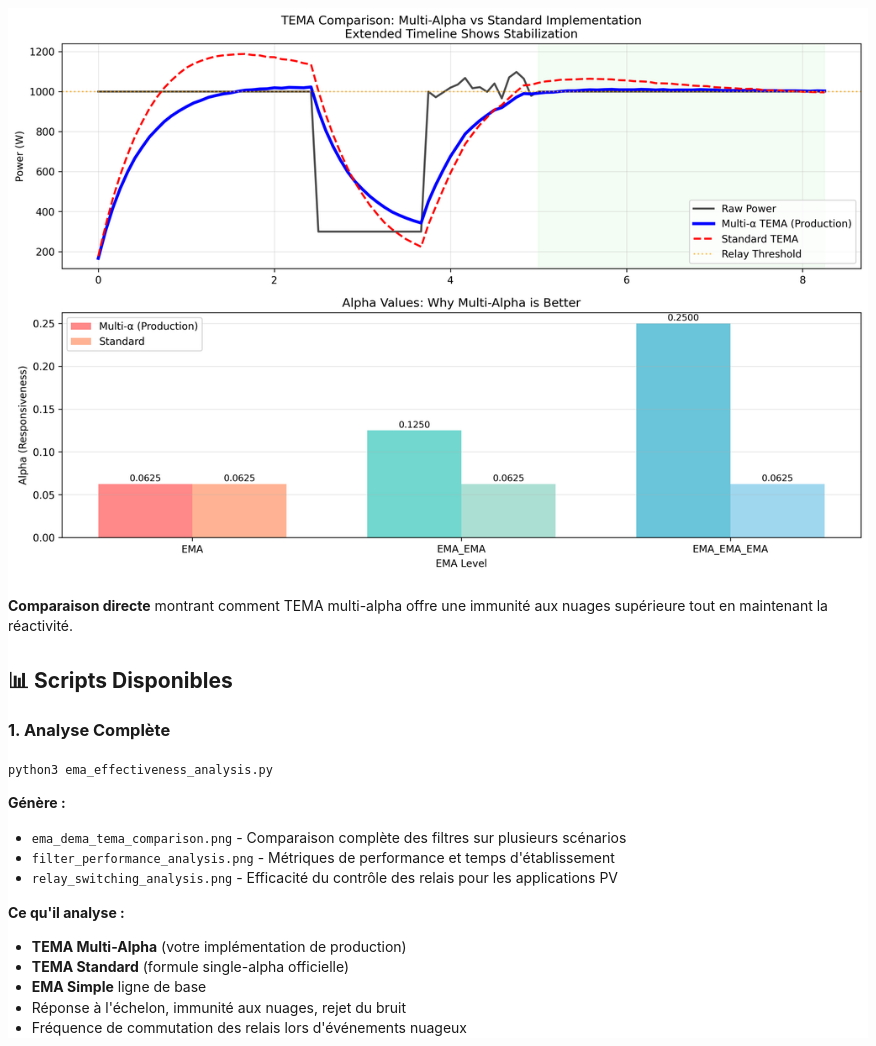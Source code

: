 ![Comparaison des Implémentations TEMA](../plots/tema_implementation_comparison.png)

**Comparaison directe** montrant comment TEMA multi-alpha offre une immunité aux nuages supérieure tout en maintenant la réactivité.

## 📊 Scripts Disponibles

### 1. Analyse Complète
```bash
python3 ema_effectiveness_analysis.py
```

**Génère :**
- `ema_dema_tema_comparison.png` - Comparaison complète des filtres sur plusieurs scénarios
- `filter_performance_analysis.png` - Métriques de performance et temps d'établissement
- `relay_switching_analysis.png` - Efficacité du contrôle des relais pour les applications PV

**Ce qu'il analyse :**
- **TEMA Multi-Alpha** (votre implémentation de production)
- **TEMA Standard** (formule single-alpha officielle)
- **EMA Simple** ligne de base
- Réponse à l'échelon, immunité aux nuages, rejet du bruit
- Fréquence de commutation des relais lors d'événements nuageux

